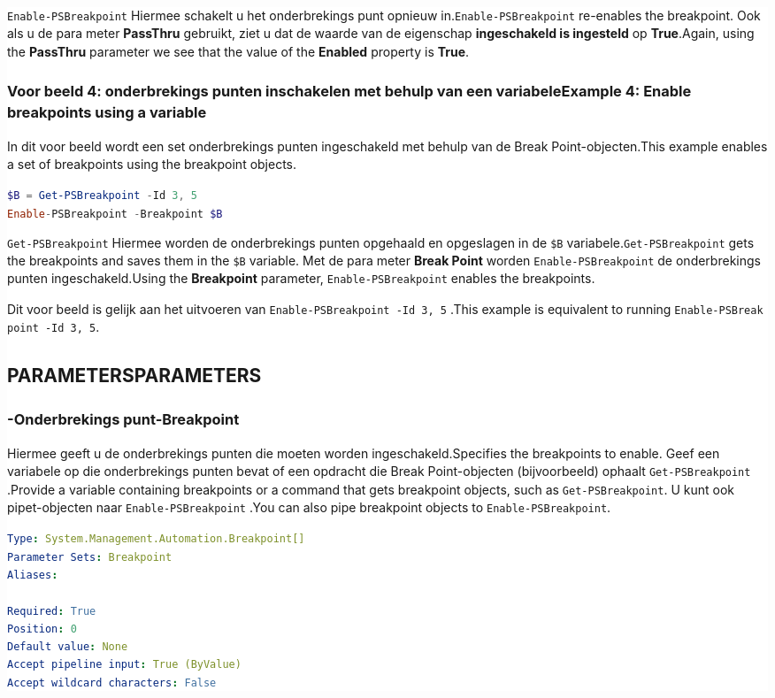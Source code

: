 <span data-ttu-id="e0193-127">`Enable-PSBreakpoint` Hiermee schakelt u het onderbrekings punt opnieuw in.</span><span class="sxs-lookup"><span data-stu-id="e0193-127">`Enable-PSBreakpoint` re-enables the breakpoint.</span></span> <span data-ttu-id="e0193-128">Ook als u de para meter **PassThru** gebruikt, ziet u dat de waarde van de eigenschap **ingeschakeld is ingesteld** op **True**.</span><span class="sxs-lookup"><span data-stu-id="e0193-128">Again, using the **PassThru** parameter we see that the value of the **Enabled** property is **True**.</span></span>

### <span data-ttu-id="e0193-129">Voor beeld 4: onderbrekings punten inschakelen met behulp van een variabele</span><span class="sxs-lookup"><span data-stu-id="e0193-129">Example 4: Enable breakpoints using a variable</span></span>

<span data-ttu-id="e0193-130">In dit voor beeld wordt een set onderbrekings punten ingeschakeld met behulp van de Break Point-objecten.</span><span class="sxs-lookup"><span data-stu-id="e0193-130">This example enables a set of breakpoints using the breakpoint objects.</span></span>

```powershell
$B = Get-PSBreakpoint -Id 3, 5
Enable-PSBreakpoint -Breakpoint $B
```

<span data-ttu-id="e0193-131">`Get-PSBreakpoint` Hiermee worden de onderbrekings punten opgehaald en opgeslagen in de `$B` variabele.</span><span class="sxs-lookup"><span data-stu-id="e0193-131">`Get-PSBreakpoint` gets the breakpoints and saves them in the `$B` variable.</span></span> <span data-ttu-id="e0193-132">Met de para meter **Break Point** worden `Enable-PSBreakpoint` de onderbrekings punten ingeschakeld.</span><span class="sxs-lookup"><span data-stu-id="e0193-132">Using the **Breakpoint** parameter, `Enable-PSBreakpoint` enables the breakpoints.</span></span>

<span data-ttu-id="e0193-133">Dit voor beeld is gelijk aan het uitvoeren van `Enable-PSBreakpoint -Id 3, 5` .</span><span class="sxs-lookup"><span data-stu-id="e0193-133">This example is equivalent to running `Enable-PSBreakpoint -Id 3, 5`.</span></span>

## <span data-ttu-id="e0193-134">PARAMETERS</span><span class="sxs-lookup"><span data-stu-id="e0193-134">PARAMETERS</span></span>

### <span data-ttu-id="e0193-135">-Onderbrekings punt</span><span class="sxs-lookup"><span data-stu-id="e0193-135">-Breakpoint</span></span>

<span data-ttu-id="e0193-136">Hiermee geeft u de onderbrekings punten die moeten worden ingeschakeld.</span><span class="sxs-lookup"><span data-stu-id="e0193-136">Specifies the breakpoints to enable.</span></span> <span data-ttu-id="e0193-137">Geef een variabele op die onderbrekings punten bevat of een opdracht die Break Point-objecten (bijvoorbeeld) ophaalt `Get-PSBreakpoint` .</span><span class="sxs-lookup"><span data-stu-id="e0193-137">Provide a variable containing breakpoints or a command that gets breakpoint objects, such as `Get-PSBreakpoint`.</span></span> <span data-ttu-id="e0193-138">U kunt ook pipet-objecten naar `Enable-PSBreakpoint` .</span><span class="sxs-lookup"><span data-stu-id="e0193-138">You can also pipe breakpoint objects to `Enable-PSBreakpoint`.</span></span>

```yaml
Type: System.Management.Automation.Breakpoint[]
Parameter Sets: Breakpoint
Aliases:

Required: True
Position: 0
Default value: None
Accept pipeline input: True (ByValue)
Accept wildcard characters: False
```
